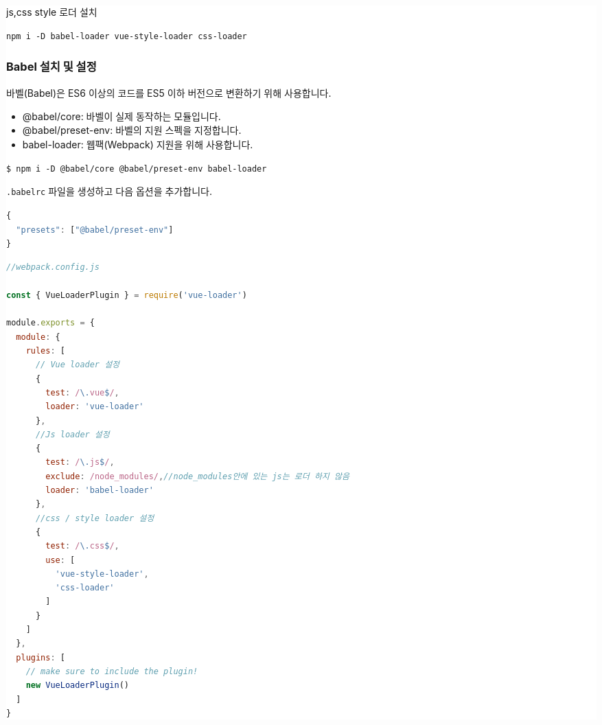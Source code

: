 js,css style 로더 설치
```
npm i -D babel-loader vue-style-loader css-loader
```
### Babel 설치 및 설정
바벨(Babel)은 ES6 이상의 코드를 ES5 이하 버전으로 변환하기 위해 사용합니다.
- @babel/core: 바벨이 실제 동작하는 모듈입니다.
- @babel/preset-env: 바벨의 지원 스펙을 지정합니다.
- babel-loader: 웹팩(Webpack) 지원을 위해 사용합니다.
```
$ npm i -D @babel/core @babel/preset-env babel-loader
```
`.babelrc` 파일을 생성하고 다음 옵션을 추가합니다.
```js
{
  "presets": ["@babel/preset-env"]
}
```


```js
//webpack.config.js

const { VueLoaderPlugin } = require('vue-loader')

module.exports = {
  module: {
    rules: [
      // Vue loader 설정
      {
        test: /\.vue$/,
        loader: 'vue-loader'
      },
      //Js loader 설정
      {
        test: /\.js$/,
        exclude: /node_modules/,//node_modules안에 있는 js는 로더 하지 않음
        loader: 'babel-loader'
      },
      //css / style loader 설정
      {
        test: /\.css$/,
        use: [
          'vue-style-loader',
          'css-loader'
        ]
      }
    ]
  },
  plugins: [
    // make sure to include the plugin!
    new VueLoaderPlugin()
  ]
}
```
